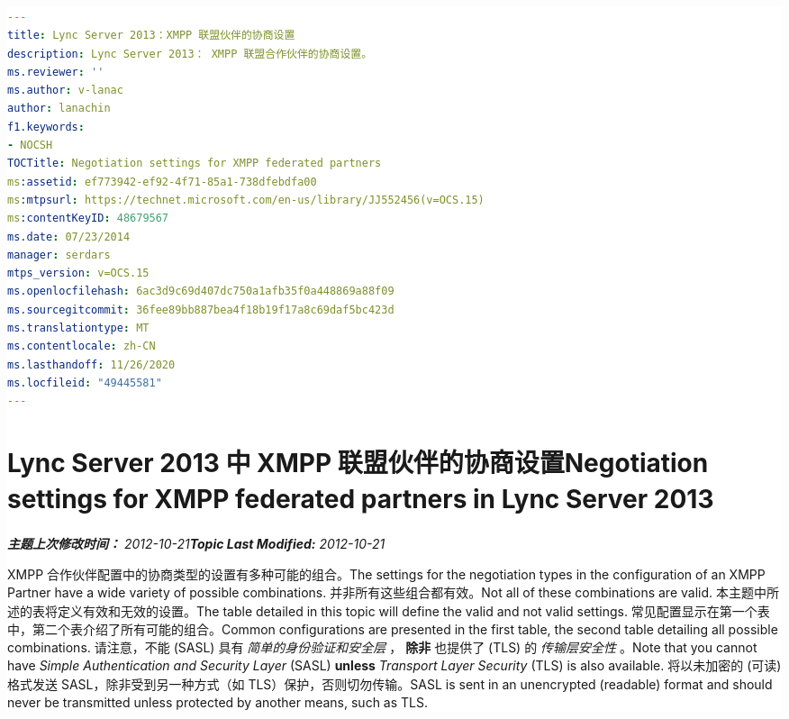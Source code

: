 ```yaml
---
title: Lync Server 2013：XMPP 联盟伙伴的协商设置
description: Lync Server 2013： XMPP 联盟合作伙伴的协商设置。
ms.reviewer: ''
ms.author: v-lanac
author: lanachin
f1.keywords:
- NOCSH
TOCTitle: Negotiation settings for XMPP federated partners
ms:assetid: ef773942-ef92-4f71-85a1-738dfebdfa00
ms:mtpsurl: https://technet.microsoft.com/en-us/library/JJ552456(v=OCS.15)
ms:contentKeyID: 48679567
ms.date: 07/23/2014
manager: serdars
mtps_version: v=OCS.15
ms.openlocfilehash: 6ac3d9c69d407dc750a1afb35f0a448869a88f09
ms.sourcegitcommit: 36fee89bb887bea4f18b19f17a8c69daf5bc423d
ms.translationtype: MT
ms.contentlocale: zh-CN
ms.lasthandoff: 11/26/2020
ms.locfileid: "49445581"
---
```

# <a name="negotiation-settings-for-xmpp-federated-partners-in-lync-server-2013"></a><span data-ttu-id="ea8c1-103">Lync Server 2013 中 XMPP 联盟伙伴的协商设置</span><span class="sxs-lookup"><span data-stu-id="ea8c1-103">Negotiation settings for XMPP federated partners in Lync Server 2013</span></span>

<div data-xmlns="http://www.w3.org/1999/xhtml">

<div class="topic" data-xmlns="http://www.w3.org/1999/xhtml" data-msxsl="urn:schemas-microsoft-com:xslt" data-cs="https://msdn.microsoft.com/">

<div data-asp="https://msdn2.microsoft.com/asp">



</div>

<div id="mainSection">

<div id="mainBody"><span data-ttu-id="ea8c1-104">

<span> </span></span><span class="sxs-lookup"><span data-stu-id="ea8c1-104">

<span> </span></span></span>

<span data-ttu-id="ea8c1-105">_**主题上次修改时间：** 2012-10-21_</span><span class="sxs-lookup"><span data-stu-id="ea8c1-105">_**Topic Last Modified:** 2012-10-21_</span></span>

<span data-ttu-id="ea8c1-106">XMPP 合作伙伴配置中的协商类型的设置有多种可能的组合。</span><span class="sxs-lookup"><span data-stu-id="ea8c1-106">The settings for the negotiation types in the configuration of an XMPP Partner have a wide variety of possible combinations.</span></span> <span data-ttu-id="ea8c1-107">并非所有这些组合都有效。</span><span class="sxs-lookup"><span data-stu-id="ea8c1-107">Not all of these combinations are valid.</span></span> <span data-ttu-id="ea8c1-108">本主题中所述的表将定义有效和无效的设置。</span><span class="sxs-lookup"><span data-stu-id="ea8c1-108">The table detailed in this topic will define the valid and not valid settings.</span></span> <span data-ttu-id="ea8c1-109">常见配置显示在第一个表中，第二个表介绍了所有可能的组合。</span><span class="sxs-lookup"><span data-stu-id="ea8c1-109">Common configurations are presented in the first table, the second table detailing all possible combinations.</span></span> <span data-ttu-id="ea8c1-110">请注意，不能 (SASL) 具有 *简单的身份验证和安全层* ， **除非** 也提供了 (TLS) 的 *传输层安全性* 。</span><span class="sxs-lookup"><span data-stu-id="ea8c1-110">Note that you cannot have *Simple Authentication and Security Layer* (SASL) **unless** *Transport Layer Security* (TLS) is also available.</span></span> <span data-ttu-id="ea8c1-111">将以未加密的 (可读) 格式发送 SASL，除非受到另一种方式（如 TLS）保护，否则切勿传输。</span><span class="sxs-lookup"><span data-stu-id="ea8c1-111">SASL is sent in an unencrypted (readable) format and should never be transmitted unless protected by another means, such as TLS.</span></span>
